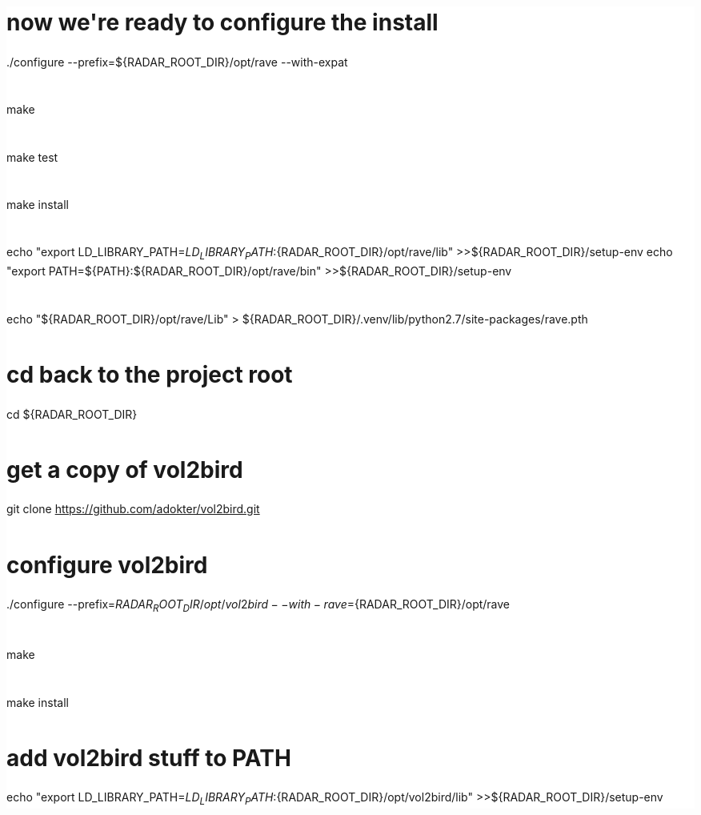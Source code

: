 # now we're ready to configure the install
./configure --prefix=${RADAR_ROOT_DIR}/opt/rave --with-expat

#
make 

#
make test

#
make install

#
echo "export LD_LIBRARY_PATH=${LD_LIBRARY_PATH}:${RADAR_ROOT_DIR}/opt/rave/lib" >>${RADAR_ROOT_DIR}/setup-env
echo "export PATH=${PATH}:${RADAR_ROOT_DIR}/opt/rave/bin" >>${RADAR_ROOT_DIR}/setup-env

# 
echo "${RADAR_ROOT_DIR}/opt/rave/Lib" > ${RADAR_ROOT_DIR}/.venv/lib/python2.7/site-packages/rave.pth


# cd back to the project root
cd ${RADAR_ROOT_DIR}

# get a copy of vol2bird
git clone https://github.com/adokter/vol2bird.git

# configure vol2bird 
./configure --prefix=${RADAR_ROOT_DIR}/opt/vol2bird --with-rave=${RADAR_ROOT_DIR}/opt/rave

#
make

#
make install

# add vol2bird stuff to PATH
echo "export LD_LIBRARY_PATH=${LD_LIBRARY_PATH}:${RADAR_ROOT_DIR}/opt/vol2bird/lib" >>${RADAR_ROOT_DIR}/setup-env


